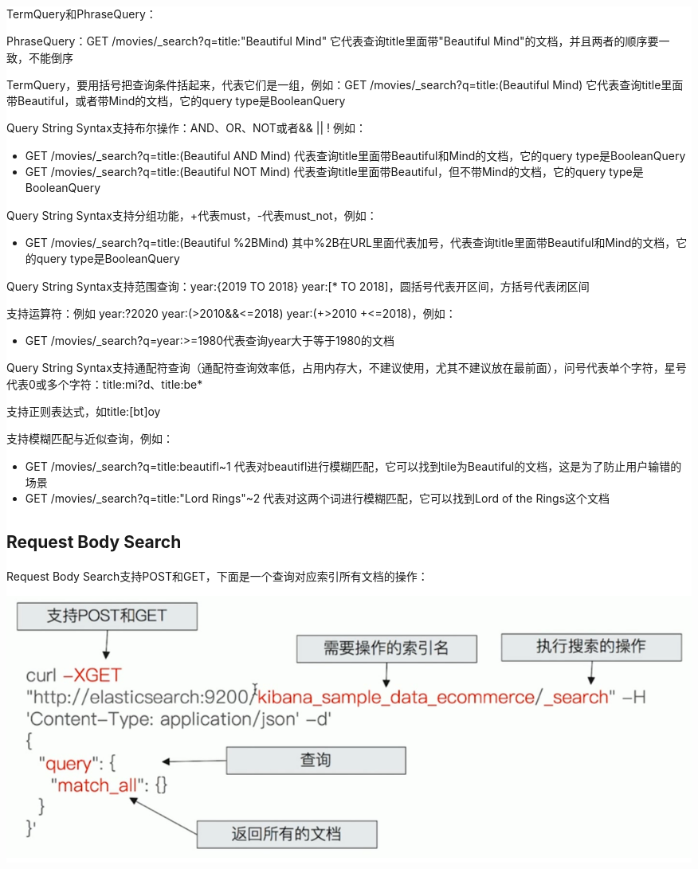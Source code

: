 TermQuery和PhraseQuery：

PhraseQuery：GET /movies/_search?q=title:"Beautiful Mind"  它代表查询title里面带"Beautiful Mind"的文档，并且两者的顺序要一致，不能倒序

TermQuery，要用括号把查询条件括起来，代表它们是一组，例如：GET /movies/_search?q=title:(Beautiful Mind) 它代表查询title里面带Beautiful，或者带Mind的文档，它的query type是BooleanQuery

Query String Syntax支持布尔操作：AND、OR、NOT或者&&  || !    例如：

* GET /movies/_search?q=title:(Beautiful AND Mind)  代表查询title里面带Beautiful和Mind的文档，它的query type是BooleanQuery
* GET /movies/_search?q=title:(Beautiful NOT Mind)  代表查询title里面带Beautiful，但不带Mind的文档，它的query type是BooleanQuery

Query String Syntax支持分组功能，+代表must，-代表must_not，例如：

* GET /movies/_search?q=title:(Beautiful %2BMind)   其中%2B在URL里面代表加号，代表查询title里面带Beautiful和Mind的文档，它的query type是BooleanQuery

Query String Syntax支持范围查询：year:{2019 TO 2018}  year:[* TO 2018]，圆括号代表开区间，方括号代表闭区间

支持运算符：例如 year:?2020  year:(>2010&&<=2018)  year:(+>2010 +<=2018)，例如：

* GET /movies/_search?q=year:>=1980代表查询year大于等于1980的文档

Query String Syntax支持通配符查询（通配符查询效率低，占用内存大，不建议使用，尤其不建议放在最前面），问号代表单个字符，星号代表0或多个字符：title:mi?d、title:be*

支持正则表达式，如title:[bt]oy

支持模糊匹配与近似查询，例如：

* GET /movies/_search?q=title:beautifl~1   代表对beautifl进行模糊匹配，它可以找到tile为Beautiful的文档，这是为了防止用户输错的场景
* GET /movies/_search?q=title:"Lord Rings"~2   代表对这两个词进行模糊匹配，它可以找到Lord of the Rings这个文档

## Request Body Search

Request Body Search支持POST和GET，下面是一个查询对应索引所有文档的操作：

![QQ图片20220928233514](QQ图片20220928233514.png)

